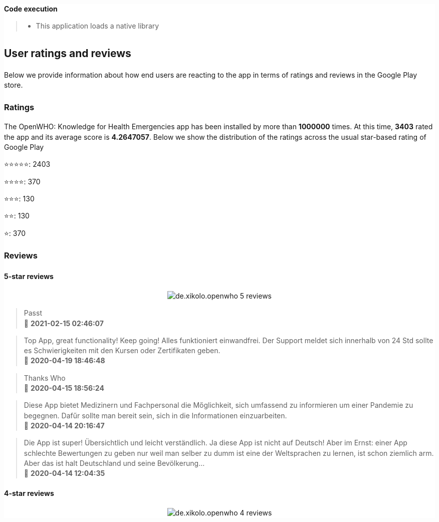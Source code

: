 **Code execution**
> - This application loads a native library<br>



## User ratings and reviews

Below we provide information about how end users are reacting to the app in terms of ratings and reviews in the Google Play store.

### Ratings

The OpenWHO: Knowledge for Health Emergencies app has been installed by more than **1000000** times. At this time, **3403** rated the app and its average score is **4.2647057**. Below we show the distribution of the ratings across the usual star-based rating of Google Play

:star::star::star::star::star:: 2403

:star::star::star::star:: 370

:star::star::star:: 130

:star::star:: 130

:star:: 370

### Reviews 

#### 5-star reviews

<p align="center">
<img src="resources/de.xikolo.openwho___3.7/5_star_reviews_wordcloud.png" alt="de.xikolo.openwho 5 reviews"/>
</p>

> Passt<br> :date: __2021-02-15 02:46:07__

> Top App, great functionality! Keep going! Alles funktioniert einwandfrei. Der Support meldet sich innerhalb von 24 Std sollte es Schwierigkeiten mit den Kursen oder Zertifikaten geben.<br> :date: __2020-04-19 18:46:48__

> Thanks Who<br> :date: __2020-04-15 18:56:24__

> Diese App bietet Medizinern und Fachpersonal die Mőglichkeit, sich umfassend zu informieren um einer Pandemie zu begegnen. Dafűr sollte man bereit sein, sich in die Informationen einzuarbeiten.<br> :date: __2020-04-14 20:16:47__

> Die App ist super! Übersichtlich und leicht verständlich. Ja diese App ist nicht auf Deutsch! Aber im Ernst: einer App schlechte Bewertungen zu geben nur weil man selber zu dumm ist eine der Weltsprachen zu lernen, ist schon ziemlich arm. Aber das ist halt Deutschland und seine Bevölkerung...<br> :date: __2020-04-14 12:04:35__



#### 4-star reviews

<p align="center">
<img src="resources/de.xikolo.openwho___3.7/4_star_reviews_wordcloud.png" alt="de.xikolo.openwho 4 reviews"/>
</p>
